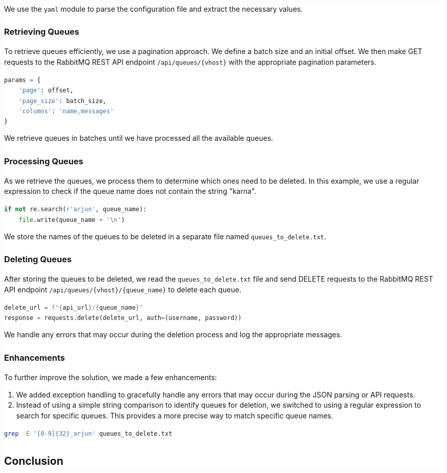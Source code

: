 We use the `yaml` module to parse the configuration file and extract the necessary values.

### Retrieving Queues

To retrieve queues efficiently, we use a pagination approach. We define a batch size and an initial offset. We then make GET requests to the RabbitMQ REST API endpoint `/api/queues/{vhost}` with the appropriate pagination parameters.

```python
params = {
    'page': offset,
    'page_size': batch_size,
    'columns': 'name,messages'
}
```

We retrieve queues in batches until we have processed all the available queues.

### Processing Queues

As we retrieve the queues, we process them to determine which ones need to be deleted. In this example, we use a regular expression to check if the queue name does not contain the string "karna".

```python
if not re.search(r'arjun', queue_name):
    file.write(queue_name + '\n')
```

We store the names of the queues to be deleted in a separate file named `queues_to_delete.txt`.

### Deleting Queues

After storing the queues to be deleted, we read the `queues_to_delete.txt` file and send DELETE requests to the RabbitMQ REST API endpoint `/api/queues/{vhost}/{queue_name}` to delete each queue.

```python
delete_url = f"{api_url}/{queue_name}"
response = requests.delete(delete_url, auth=(username, password))
```

We handle any errors that may occur during the deletion process and log the appropriate messages.

### Enhancements

To further improve the solution, we made a few enhancements:

1. We added exception handling to gracefully handle any errors that may occur during the JSON parsing or API requests.
2. Instead of using a simple string comparison to identify queues for deletion, we switched to using a regular expression to search for specific queues. This provides a more precise way to match specific queue names.

```bash
grep -E '[0-9]{32}_arjun' queues_to_delete.txt
```

## Conclusion

